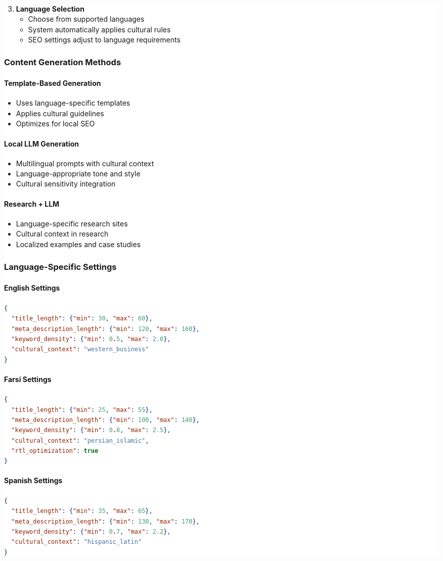3. **Language Selection**
   - Choose from supported languages
   - System automatically applies cultural rules
   - SEO settings adjust to language requirements

### Content Generation Methods

#### Template-Based Generation
- Uses language-specific templates
- Applies cultural guidelines
- Optimizes for local SEO

#### Local LLM Generation
- Multilingual prompts with cultural context
- Language-appropriate tone and style
- Cultural sensitivity integration

#### Research + LLM
- Language-specific research sites
- Cultural context in research
- Localized examples and case studies

### Language-Specific Settings

#### English Settings
```json
{
  "title_length": {"min": 30, "max": 60},
  "meta_description_length": {"min": 120, "max": 160},
  "keyword_density": {"min": 0.5, "max": 2.0},
  "cultural_context": "western_business"
}
```

#### Farsi Settings
```json
{
  "title_length": {"min": 25, "max": 55},
  "meta_description_length": {"min": 100, "max": 140},
  "keyword_density": {"min": 0.8, "max": 2.5},
  "cultural_context": "persian_islamic",
  "rtl_optimization": true
}
```

#### Spanish Settings
```json
{
  "title_length": {"min": 35, "max": 65},
  "meta_description_length": {"min": 130, "max": 170},
  "keyword_density": {"min": 0.7, "max": 2.2},
  "cultural_context": "hispanic_latin"
}
```
